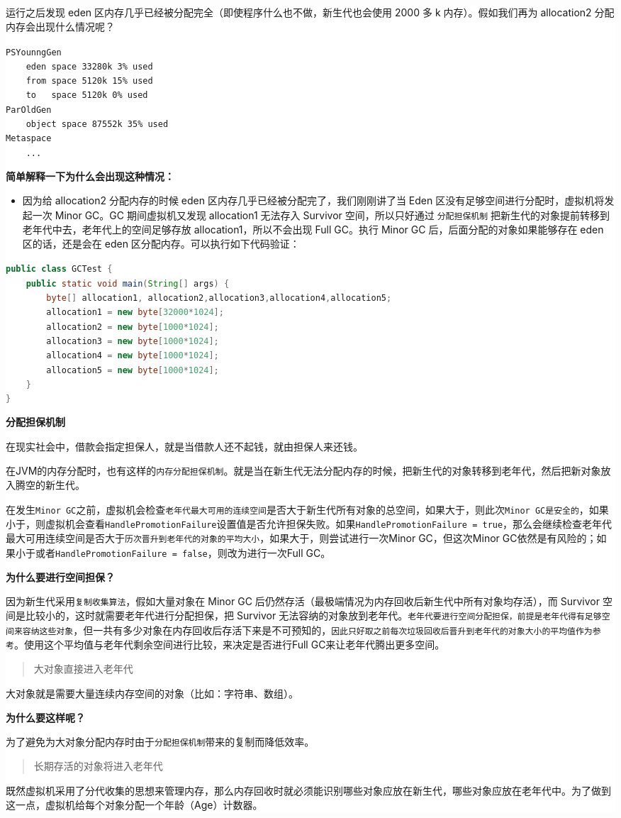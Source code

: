 运行之后发现 eden 区内存几乎已经被分配完全（即使程序什么也不做，新生代也会使用 2000 多 k 内存）。假如我们再为 allocation2 分配内存会出现什么情况呢？

```
PSYounngGen   
	eden space 33280k 3% used
	from space 5120k 15% used
	to   space 5120k 0% used
ParOldGen  
	object space 87552k 35% used
Metaspace
	...
```

**简单解释一下为什么会出现这种情况：**

+ 因为给 allocation2 分配内存的时候 eden 区内存几乎已经被分配完了，我们刚刚讲了当 Eden 区没有足够空间进行分配时，虚拟机将发起一次 Minor GC。GC 期间虚拟机又发现 allocation1 无法存入 Survivor 空间，所以只好通过 `分配担保机制` 把新生代的对象提前转移到老年代中去，老年代上的空间足够存放 allocation1，所以不会出现 Full GC。执行 Minor GC 后，后面分配的对象如果能够存在 eden 区的话，还是会在 eden 区分配内存。可以执行如下代码验证：

```java
public class GCTest {
    public static void main(String[] args) {
        byte[] allocation1, allocation2,allocation3,allocation4,allocation5;
        allocation1 = new byte[32000*1024];
        allocation2 = new byte[1000*1024];
        allocation3 = new byte[1000*1024];
        allocation4 = new byte[1000*1024];
        allocation5 = new byte[1000*1024];
    }
}
```

**分配担保机制**

在现实社会中，借款会指定担保人，就是当借款人还不起钱，就由担保人来还钱。

在JVM的内存分配时，也有这样的`内存分配担保机制`。就是当在新生代无法分配内存的时候，把新生代的对象转移到老年代，然后把新对象放入腾空的新生代。

在发生`Minor GC`之前，虚拟机会检查`老年代最大可用的连续空间`是否大于新生代所有对象的总空间，如果大于，则此次`Minor GC是安全的`，如果小于，则虚拟机会查看`HandlePromotionFailure`设置值是否允许担保失败。如果`HandlePromotionFailure = true`，那么会继续检查老年代最大可用连续空间是否大于`历次晋升到老年代的对象的平均大小`，如果大于，则尝试进行一次Minor GC，但这次Minor GC依然是有风险的；如果小于或者`HandlePromotionFailure = false`，则改为进行一次Full GC。

**为什么要进行空间担保？**

因为新生代采用`复制收集算法`，假如大量对象在 Minor GC 后仍然存活（最极端情况为内存回收后新生代中所有对象均存活），而 Survivor 空间是比较小的，这时就需要老年代进行分配担保，把 Survivor 无法容纳的对象放到老年代。`老年代要进行空间分配担保，前提是老年代得有足够空间来容纳这些对象`，但一共有多少对象在内存回收后存活下来是不可预知的，`因此只好取之前每次垃圾回收后晋升到老年代的对象大小的平均值作为参考`。使用这个平均值与老年代剩余空间进行比较，来决定是否进行Full GC来让老年代腾出更多空间。

> 大对象直接进入老年代

大对象就是需要大量连续内存空间的对象（比如：字符串、数组）。

**为什么要这样呢？**

为了避免为大对象分配内存时由于`分配担保机制`带来的复制而降低效率。

> 长期存活的对象将进入老年代

既然虚拟机采用了分代收集的思想来管理内存，那么内存回收时就必须能识别哪些对象应放在新生代，哪些对象应放在老年代中。为了做到这一点，虚拟机给每个对象分配一个年龄（Age）计数器。
